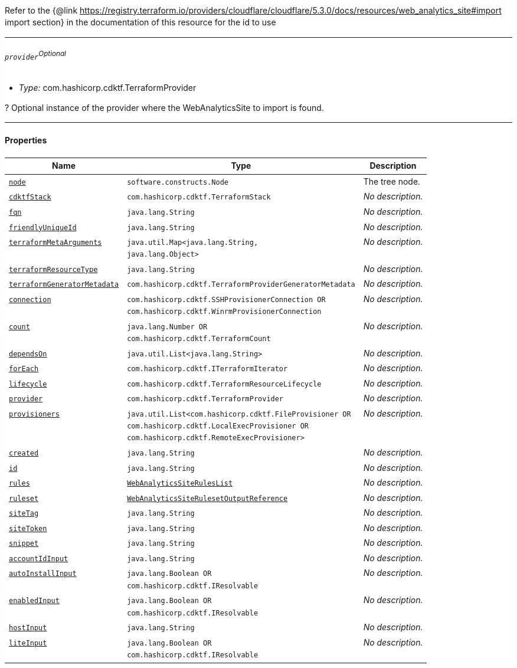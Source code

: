 Refer to the {@link https://registry.terraform.io/providers/cloudflare/cloudflare/5.3.0/docs/resources/web_analytics_site#import import section} in the documentation of this resource for the id to use

---

###### `provider`<sup>Optional</sup> <a name="provider" id="@cdktf/provider-cloudflare.webAnalyticsSite.WebAnalyticsSite.generateConfigForImport.parameter.provider"></a>

- *Type:* com.hashicorp.cdktf.TerraformProvider

? Optional instance of the provider where the WebAnalyticsSite to import is found.

---

#### Properties <a name="Properties" id="Properties"></a>

| **Name** | **Type** | **Description** |
| --- | --- | --- |
| <code><a href="#@cdktf/provider-cloudflare.webAnalyticsSite.WebAnalyticsSite.property.node">node</a></code> | <code>software.constructs.Node</code> | The tree node. |
| <code><a href="#@cdktf/provider-cloudflare.webAnalyticsSite.WebAnalyticsSite.property.cdktfStack">cdktfStack</a></code> | <code>com.hashicorp.cdktf.TerraformStack</code> | *No description.* |
| <code><a href="#@cdktf/provider-cloudflare.webAnalyticsSite.WebAnalyticsSite.property.fqn">fqn</a></code> | <code>java.lang.String</code> | *No description.* |
| <code><a href="#@cdktf/provider-cloudflare.webAnalyticsSite.WebAnalyticsSite.property.friendlyUniqueId">friendlyUniqueId</a></code> | <code>java.lang.String</code> | *No description.* |
| <code><a href="#@cdktf/provider-cloudflare.webAnalyticsSite.WebAnalyticsSite.property.terraformMetaArguments">terraformMetaArguments</a></code> | <code>java.util.Map<java.lang.String, java.lang.Object></code> | *No description.* |
| <code><a href="#@cdktf/provider-cloudflare.webAnalyticsSite.WebAnalyticsSite.property.terraformResourceType">terraformResourceType</a></code> | <code>java.lang.String</code> | *No description.* |
| <code><a href="#@cdktf/provider-cloudflare.webAnalyticsSite.WebAnalyticsSite.property.terraformGeneratorMetadata">terraformGeneratorMetadata</a></code> | <code>com.hashicorp.cdktf.TerraformProviderGeneratorMetadata</code> | *No description.* |
| <code><a href="#@cdktf/provider-cloudflare.webAnalyticsSite.WebAnalyticsSite.property.connection">connection</a></code> | <code>com.hashicorp.cdktf.SSHProvisionerConnection OR com.hashicorp.cdktf.WinrmProvisionerConnection</code> | *No description.* |
| <code><a href="#@cdktf/provider-cloudflare.webAnalyticsSite.WebAnalyticsSite.property.count">count</a></code> | <code>java.lang.Number OR com.hashicorp.cdktf.TerraformCount</code> | *No description.* |
| <code><a href="#@cdktf/provider-cloudflare.webAnalyticsSite.WebAnalyticsSite.property.dependsOn">dependsOn</a></code> | <code>java.util.List<java.lang.String></code> | *No description.* |
| <code><a href="#@cdktf/provider-cloudflare.webAnalyticsSite.WebAnalyticsSite.property.forEach">forEach</a></code> | <code>com.hashicorp.cdktf.ITerraformIterator</code> | *No description.* |
| <code><a href="#@cdktf/provider-cloudflare.webAnalyticsSite.WebAnalyticsSite.property.lifecycle">lifecycle</a></code> | <code>com.hashicorp.cdktf.TerraformResourceLifecycle</code> | *No description.* |
| <code><a href="#@cdktf/provider-cloudflare.webAnalyticsSite.WebAnalyticsSite.property.provider">provider</a></code> | <code>com.hashicorp.cdktf.TerraformProvider</code> | *No description.* |
| <code><a href="#@cdktf/provider-cloudflare.webAnalyticsSite.WebAnalyticsSite.property.provisioners">provisioners</a></code> | <code>java.util.List<com.hashicorp.cdktf.FileProvisioner OR com.hashicorp.cdktf.LocalExecProvisioner OR com.hashicorp.cdktf.RemoteExecProvisioner></code> | *No description.* |
| <code><a href="#@cdktf/provider-cloudflare.webAnalyticsSite.WebAnalyticsSite.property.created">created</a></code> | <code>java.lang.String</code> | *No description.* |
| <code><a href="#@cdktf/provider-cloudflare.webAnalyticsSite.WebAnalyticsSite.property.id">id</a></code> | <code>java.lang.String</code> | *No description.* |
| <code><a href="#@cdktf/provider-cloudflare.webAnalyticsSite.WebAnalyticsSite.property.rules">rules</a></code> | <code><a href="#@cdktf/provider-cloudflare.webAnalyticsSite.WebAnalyticsSiteRulesList">WebAnalyticsSiteRulesList</a></code> | *No description.* |
| <code><a href="#@cdktf/provider-cloudflare.webAnalyticsSite.WebAnalyticsSite.property.ruleset">ruleset</a></code> | <code><a href="#@cdktf/provider-cloudflare.webAnalyticsSite.WebAnalyticsSiteRulesetOutputReference">WebAnalyticsSiteRulesetOutputReference</a></code> | *No description.* |
| <code><a href="#@cdktf/provider-cloudflare.webAnalyticsSite.WebAnalyticsSite.property.siteTag">siteTag</a></code> | <code>java.lang.String</code> | *No description.* |
| <code><a href="#@cdktf/provider-cloudflare.webAnalyticsSite.WebAnalyticsSite.property.siteToken">siteToken</a></code> | <code>java.lang.String</code> | *No description.* |
| <code><a href="#@cdktf/provider-cloudflare.webAnalyticsSite.WebAnalyticsSite.property.snippet">snippet</a></code> | <code>java.lang.String</code> | *No description.* |
| <code><a href="#@cdktf/provider-cloudflare.webAnalyticsSite.WebAnalyticsSite.property.accountIdInput">accountIdInput</a></code> | <code>java.lang.String</code> | *No description.* |
| <code><a href="#@cdktf/provider-cloudflare.webAnalyticsSite.WebAnalyticsSite.property.autoInstallInput">autoInstallInput</a></code> | <code>java.lang.Boolean OR com.hashicorp.cdktf.IResolvable</code> | *No description.* |
| <code><a href="#@cdktf/provider-cloudflare.webAnalyticsSite.WebAnalyticsSite.property.enabledInput">enabledInput</a></code> | <code>java.lang.Boolean OR com.hashicorp.cdktf.IResolvable</code> | *No description.* |
| <code><a href="#@cdktf/provider-cloudflare.webAnalyticsSite.WebAnalyticsSite.property.hostInput">hostInput</a></code> | <code>java.lang.String</code> | *No description.* |
| <code><a href="#@cdktf/provider-cloudflare.webAnalyticsSite.WebAnalyticsSite.property.liteInput">liteInput</a></code> | <code>java.lang.Boolean OR com.hashicorp.cdktf.IResolvable</code> | *No description.* |